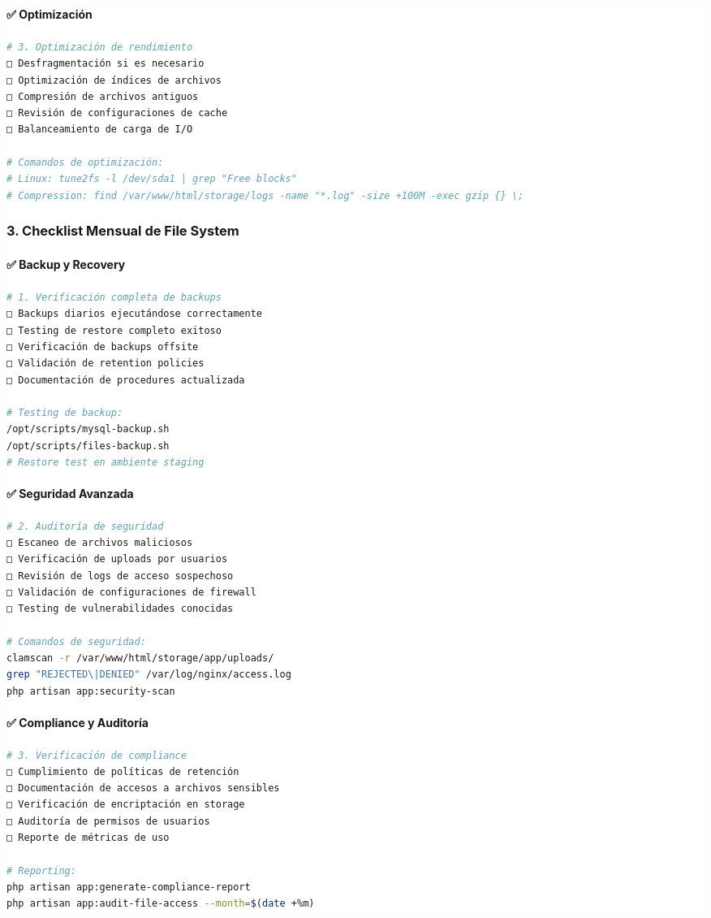 #### ✅ **Optimización**

```bash
# 3. Optimización de rendimiento
□ Desfragmentación si es necesario
□ Optimización de índices de archivos
□ Compresión de archivos antiguos
□ Revisión de configuraciones de cache
□ Balanceamiento de carga de I/O

# Comandos de optimización:
# Linux: tune2fs -l /dev/sda1 | grep "Free blocks"
# Compression: find /var/www/html/storage/logs -name "*.log" -size +100M -exec gzip {} \;
```

### 3. Checklist Mensual de File System

#### ✅ **Backup y Recovery**

```bash
# 1. Verificación completa de backups
□ Backups diarios ejecutándose correctamente
□ Testing de restore completo exitoso
□ Verificación de backups offsite
□ Validación de retention policies
□ Documentación de procedures actualizada

# Testing de backup:
/opt/scripts/mysql-backup.sh
/opt/scripts/files-backup.sh
# Restore test en ambiente staging
```

#### ✅ **Seguridad Avanzada**

```bash
# 2. Auditoría de seguridad
□ Escaneo de archivos maliciosos
□ Verificación de uploads por usuarios
□ Revisión de logs de acceso sospechoso
□ Validación de configuraciones de firewall
□ Testing de vulnerabilidades conocidas

# Comandos de seguridad:
clamscan -r /var/www/html/storage/app/uploads/
grep "REJECTED\|DENIED" /var/log/nginx/access.log
php artisan app:security-scan
```

#### ✅ **Compliance y Auditoría**

```bash
# 3. Verificación de compliance
□ Cumplimiento de políticas de retención
□ Documentación de accesos a archivos sensibles
□ Verificación de encriptación en storage
□ Auditoría de permisos de usuarios
□ Reporte de métricas de uso

# Reporting:
php artisan app:generate-compliance-report
php artisan app:audit-file-access --month=$(date +%m)
```
